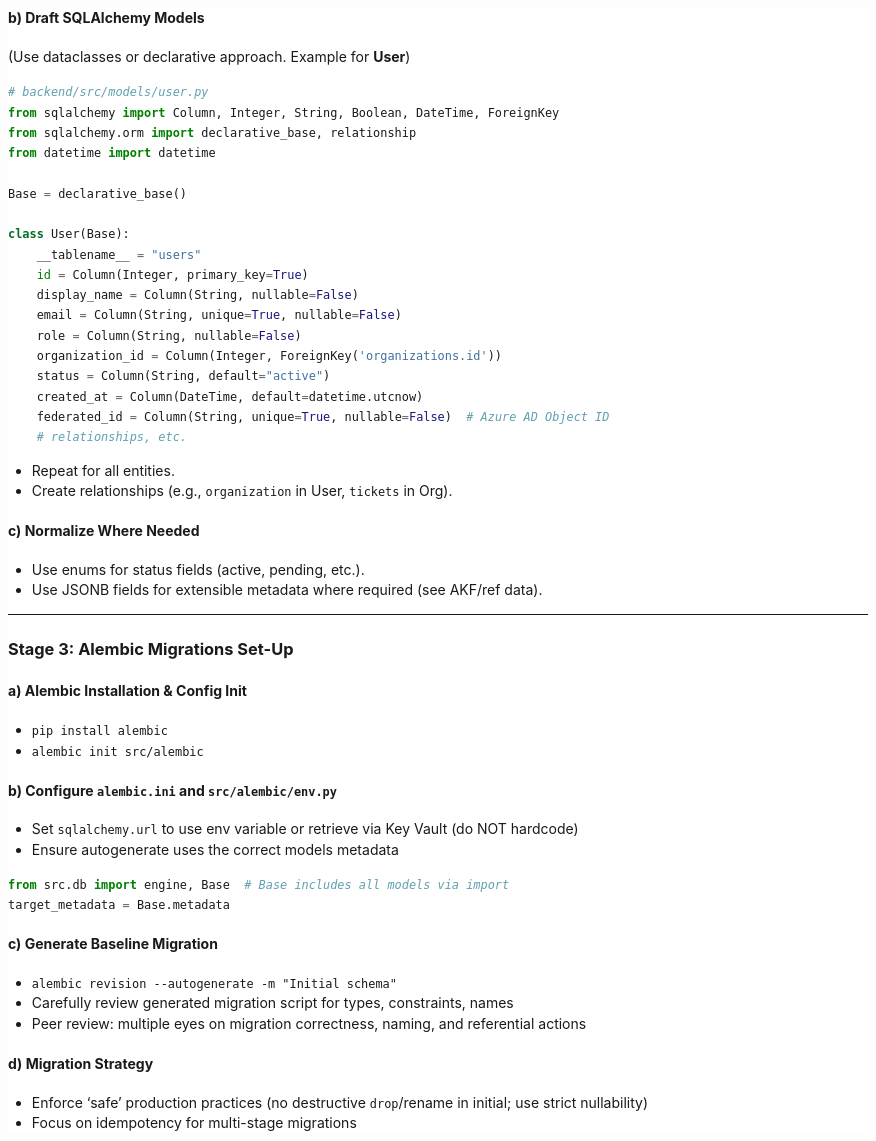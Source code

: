 #### b) Draft SQLAlchemy Models  
(Use dataclasses or declarative approach. Example for **User**)

```python
# backend/src/models/user.py
from sqlalchemy import Column, Integer, String, Boolean, DateTime, ForeignKey
from sqlalchemy.orm import declarative_base, relationship
from datetime import datetime

Base = declarative_base()

class User(Base):
    __tablename__ = "users"
    id = Column(Integer, primary_key=True)
    display_name = Column(String, nullable=False)
    email = Column(String, unique=True, nullable=False)
    role = Column(String, nullable=False)
    organization_id = Column(Integer, ForeignKey('organizations.id'))
    status = Column(String, default="active")
    created_at = Column(DateTime, default=datetime.utcnow)
    federated_id = Column(String, unique=True, nullable=False)  # Azure AD Object ID
    # relationships, etc.
```

- Repeat for all entities.
- Create relationships (e.g., `organization` in User, `tickets` in Org).

#### c) Normalize Where Needed  
- Use enums for status fields (active, pending, etc.).
- Use JSONB fields for extensible metadata where required (see AKF/ref data).

---

### Stage 3: Alembic Migrations Set-Up

#### a) Alembic Installation & Config Init
- `pip install alembic`
- `alembic init src/alembic`

#### b) Configure `alembic.ini` and `src/alembic/env.py`
- Set `sqlalchemy.url` to use env variable or retrieve via Key Vault (do NOT hardcode)
- Ensure autogenerate uses the correct models metadata
```python
from src.db import engine, Base  # Base includes all models via import
target_metadata = Base.metadata
```

#### c) Generate Baseline Migration
- `alembic revision --autogenerate -m "Initial schema"`
- Carefully review generated migration script for types, constraints, names
- Peer review: multiple eyes on migration correctness, naming, and referential actions

#### d) Migration Strategy
- Enforce ‘safe’ production practices (no destructive `drop`/rename in initial; use strict nullability)
- Focus on idempotency for multi-stage migrations
